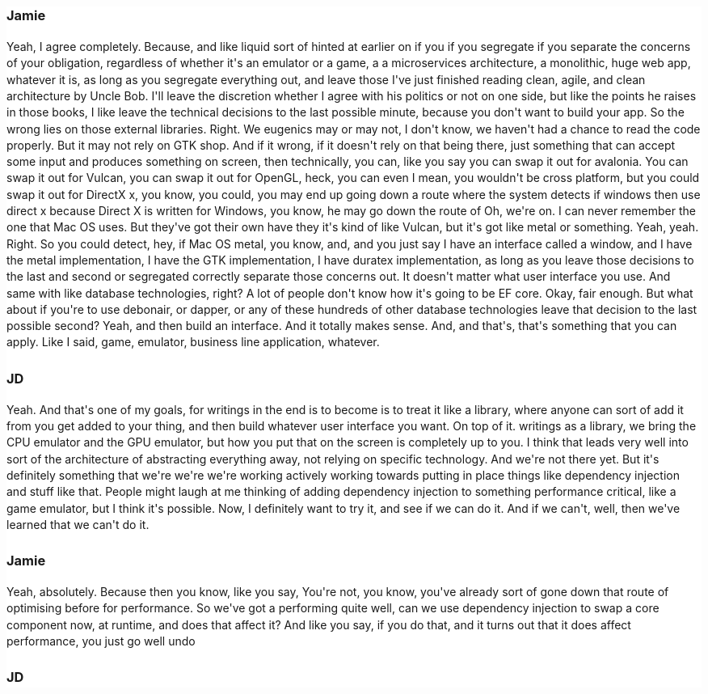 ### Jamie

Yeah, I agree completely. Because, and like liquid sort of hinted at earlier on if you if you segregate if you separate the concerns of your obligation, regardless of whether it's an emulator or a game, a a microservices architecture, a monolithic, huge web app, whatever it is, as long as you segregate everything out, and leave those I've just finished reading clean, agile, and clean architecture by Uncle Bob. I'll leave the discretion whether I agree with his politics or not on one side, but like the points he raises in those books, I like leave the technical decisions to the last possible minute, because you don't want to build your app. So the wrong lies on those external libraries. Right. We eugenics may or may not, I don't know, we haven't had a chance to read the code properly. But it may not rely on GTK shop. And if it wrong, if it doesn't rely on that being there, just something that can accept some input and produces something on screen, then technically, you can, like you say you can swap it out for avalonia. You can swap it out for Vulcan, you can swap it out for OpenGL, heck, you can even I mean, you wouldn't be cross platform, but you could swap it out for DirectX x, you know, you could, you may end up going down a route where the system detects if windows then use direct x because Direct X is written for Windows, you know, he may go down the route of Oh, we're on. I can never remember the one that Mac OS uses. But they've got their own have they it's kind of like Vulcan, but it's got like metal or something. Yeah, yeah. Right. So you could detect, hey, if Mac OS metal, you know, and, and you just say I have an interface called a window, and I have the metal implementation, I have the GTK implementation, I have duratex implementation, as long as you leave those decisions to the last and second or segregated correctly separate those concerns out. It doesn't matter what user interface you use. And same with like database technologies, right? A lot of people don't know how it's going to be EF core. Okay, fair enough. But what about if you're to use debonair, or dapper, or any of these hundreds of other database technologies leave that decision to the last possible second? Yeah, and then build an interface. And it totally makes sense. And, and that's, that's something that you can apply. Like I said, game, emulator, business line application, whatever.

### JD

Yeah. And that's one of my goals, for writings in the end is to become is to treat it like a library, where anyone can sort of add it from you get added to your thing, and then build whatever user interface you want. On top of it. writings as a library, we bring the CPU emulator and the GPU emulator, but how you put that on the screen is completely up to you. I think that leads very well into sort of the architecture of abstracting everything away, not relying on specific technology. And we're not there yet. But it's definitely something that we're we're we're working actively working towards putting in place things like dependency injection and stuff like that. People might laugh at me thinking of adding dependency injection to something performance critical, like a game emulator, but I think it's possible. Now, I definitely want to try it, and see if we can do it. And if we can't, well, then we've learned that we can't do it.

### Jamie

Yeah, absolutely. Because then you know, like you say, You're not, you know, you've already sort of gone down that route of optimising before for performance. So we've got a performing quite well, can we use dependency injection to swap a core component now, at runtime, and does that affect it? And like you say, if you do that, and it turns out that it does affect performance, you just go well undo

### JD
